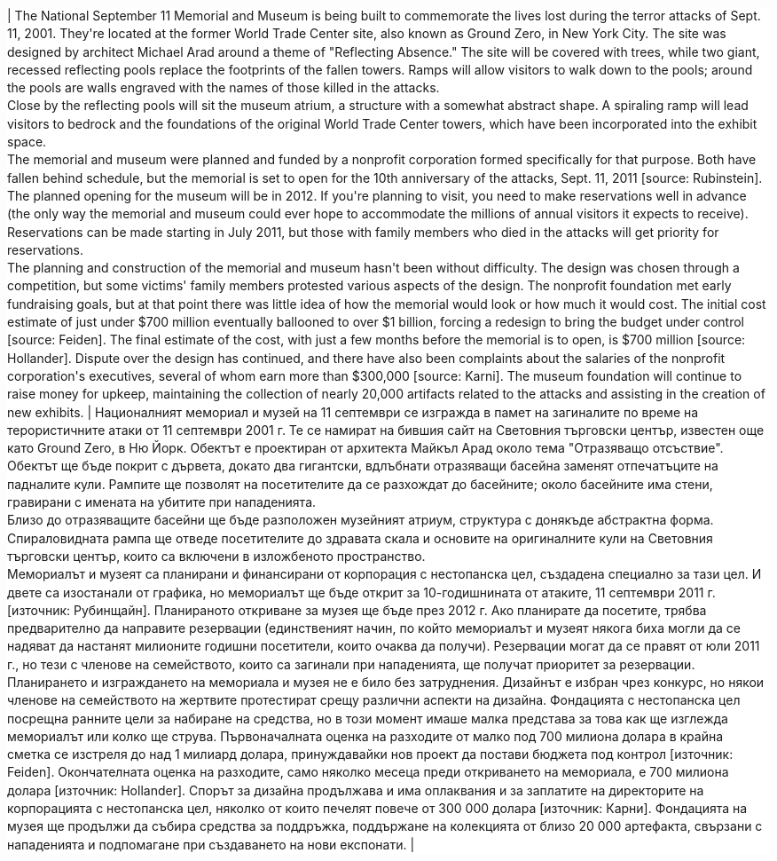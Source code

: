 | The National September 11 Memorial and Museum is being built to commemorate the lives lost during the terror attacks of Sept. 11, 2001. They're located at the former World Trade Center site, also known as Ground Zero, in New York City. The site was designed by architect Michael Arad around a theme of "Reflecting Absence." The site will be covered with trees, while two giant, recessed reflecting pools replace the footprints of the fallen towers. Ramps will allow visitors to walk down to the pools; around the pools are walls engraved with the names of those killed in the attacks.<br/>Close by the reflecting pools will sit the museum atrium, a structure with a somewhat abstract shape. A spiraling ramp will lead visitors to bedrock and the foundations of the original World Trade Center towers, which have been incorporated into the exhibit space.<br/>The memorial and museum were planned and funded by a nonprofit corporation formed specifically for that purpose. Both have fallen behind schedule, but the memorial is set to open for the 10th anniversary of the attacks, Sept. 11, 2011 [source: Rubinstein]. The planned opening for the museum will be in 2012. If you're planning to visit, you need to make reservations well in advance (the only way the memorial and museum could ever hope to accommodate the millions of annual visitors it expects to receive). Reservations can be made starting in July 2011, but those with family members who died in the attacks will get priority for reservations.<br/>The planning and construction of the memorial and museum hasn't been without difficulty. The design was chosen through a competition, but some victims' family members protested various aspects of the design. The nonprofit foundation met early fundraising goals, but at that point there was little idea of how the memorial would look or how much it would cost. The initial cost estimate of just under $700 million eventually ballooned to over $1 billion, forcing a redesign to bring the budget under control [source: Feiden]. The final estimate of the cost, with just a few months before the memorial is to open, is $700 million [source: Hollander]. Dispute over the design has continued, and there have also been complaints about the salaries of the nonprofit corporation's executives, several of whom earn more than $300,000 [source: Karni]. The museum foundation will continue to raise money for upkeep, maintaining the collection of nearly 20,000 artifacts related to the attacks and assisting in the creation of new exhibits. | Националният мемориал и музей на 11 септември се изгражда в памет на загиналите по време на терористичните атаки от 11 септември 2001 г. Те се намират на бившия сайт на Световния търговски център, известен още като Ground Zero, в Ню Йорк. Обектът е проектиран от архитекта Майкъл Арад около тема "Отразяващо отсъствие". Обектът ще бъде покрит с дървета, докато два гигантски, вдлъбнати отразяващи басейна заменят отпечатъците на падналите кули. Рампите ще позволят на посетителите да се разхождат до басейните; около басейните има стени, гравирани с имената на убитите при нападенията.<br/>Близо до отразяващите басейни ще бъде разположен музейният атриум, структура с донякъде абстрактна форма. Спираловидната рампа ще отведе посетителите до здравата скала и основите на оригиналните кули на Световния търговски център, които са включени в изложбеното пространство.<br/>Мемориалът и музеят са планирани и финансирани от корпорация с нестопанска цел, създадена специално за тази цел. И двете са изостанали от графика, но мемориалът ще бъде открит за 10-годишнината от атаките, 11 септември 2011 г. [източник: Рубинщайн]. Планираното откриване за музея ще бъде през 2012 г. Ако планирате да посетите, трябва предварително да направите резервации (единственият начин, по който мемориалът и музеят някога биха могли да се надяват да настанят милионите годишни посетители, които очаква да получи). Резервации могат да се правят от юли 2011 г., но тези с членове на семейството, които са загинали при нападенията, ще получат приоритет за резервации.<br/>Планирането и изграждането на мемориала и музея не е било без затруднения. Дизайнът е избран чрез конкурс, но някои членове на семейството на жертвите протестират срещу различни аспекти на дизайна. Фондацията с нестопанска цел посрещна ранните цели за набиране на средства, но в този момент имаше малка представа за това как ще изглежда мемориалът или колко ще струва. Първоначалната оценка на разходите от малко под 700 милиона долара в крайна сметка се изстреля до над 1 милиард долара, принуждавайки нов проект да постави бюджета под контрол [източник: Feiden]. Окончателната оценка на разходите, само няколко месеца преди откриването на мемориала, е 700 милиона долара [източник: Hollander]. Спорът за дизайна продължава и има оплаквания и за заплатите на директорите на корпорацията с нестопанска цел, няколко от които печелят повече от 300 000 долара [източник: Карни]. Фондацията на музея ще продължи да събира средства за поддръжка, поддържане на колекцията от близо 20 000 артефакта, свързани с нападенията и подпомагане при създаването на нови експонати. |